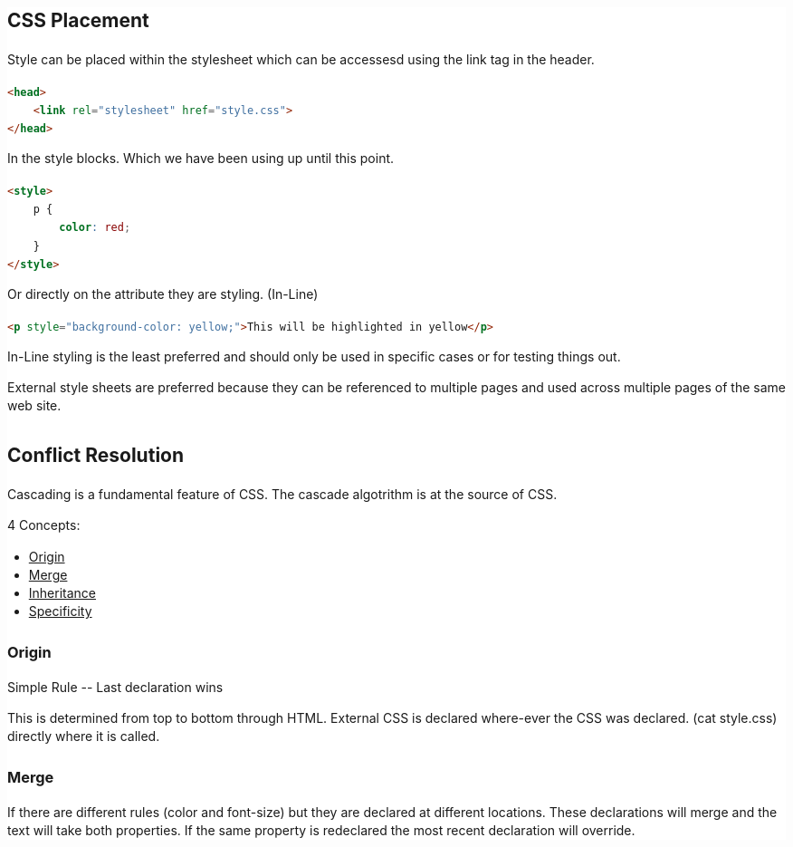 ## **CSS Placement**

Style can be placed within the stylesheet which can be accessesd using the link
 tag in the header.

```html
<head>
    <link rel="stylesheet" href="style.css">
</head>
```

In the style blocks. Which we have been using up until this point.

```html
<style>
    p {
        color: red;
    }
</style>
```

Or directly on the attribute they are styling. (In-Line)

```html
<p style="background-color: yellow;">This will be highlighted in yellow</p>
```

In-Line styling is the least preferred and should only be used in specific cases
 or for testing things out.

External style sheets are preferred because they can be referenced to multiple
 pages and used across multiple pages of the same web site.

## **Conflict Resolution**

Cascading is a fundamental feature of CSS. The cascade algotrithm is at the
 source of CSS.

4 Concepts:

* [Origin](###Origin)
* [Merge](###Merge)
* [Inheritance](###Inheritance)
* [Specificity](###Specificity)

### **Origin**

Simple Rule -- Last declaration wins

This is determined from top to bottom through HTML. External CSS is declared
 where-ever the CSS was declared. (cat style.css) directly where it is called.

### **Merge**

If there are different rules (color and font-size) but they are declared at
 different locations. These declarations will merge and the text will take both
 properties. If the same property is redeclared the most recent declaration will
 override.
